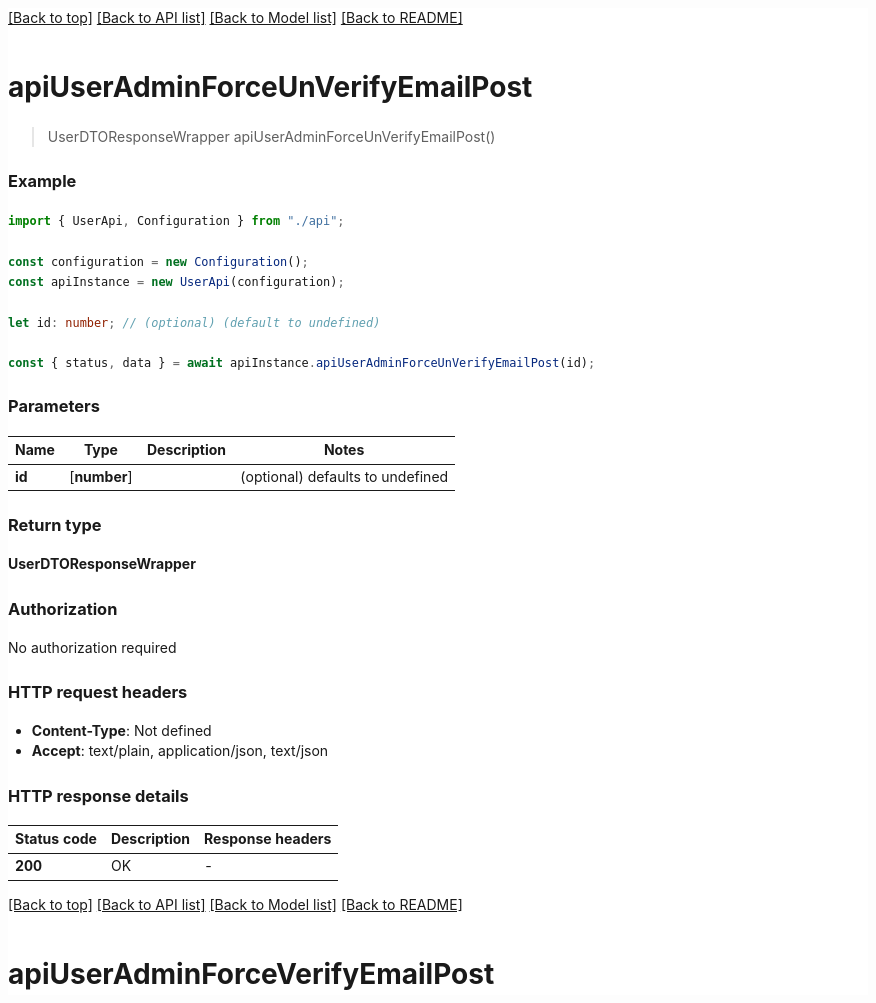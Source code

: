 [[Back to top]](#) [[Back to API list]](../README.md#documentation-for-api-endpoints) [[Back to Model list]](../README.md#documentation-for-models) [[Back to README]](../README.md)

# **apiUserAdminForceUnVerifyEmailPost**

> UserDTOResponseWrapper apiUserAdminForceUnVerifyEmailPost()

### Example

```typescript
import { UserApi, Configuration } from "./api";

const configuration = new Configuration();
const apiInstance = new UserApi(configuration);

let id: number; // (optional) (default to undefined)

const { status, data } = await apiInstance.apiUserAdminForceUnVerifyEmailPost(id);
```

### Parameters

| Name   | Type         | Description | Notes                            |
| ------ | ------------ | ----------- | -------------------------------- |
| **id** | [**number**] |             | (optional) defaults to undefined |

### Return type

**UserDTOResponseWrapper**

### Authorization

No authorization required

### HTTP request headers

- **Content-Type**: Not defined
- **Accept**: text/plain, application/json, text/json

### HTTP response details

| Status code | Description | Response headers |
| ----------- | ----------- | ---------------- |
| **200**     | OK          | -                |

[[Back to top]](#) [[Back to API list]](../README.md#documentation-for-api-endpoints) [[Back to Model list]](../README.md#documentation-for-models) [[Back to README]](../README.md)

# **apiUserAdminForceVerifyEmailPost**
